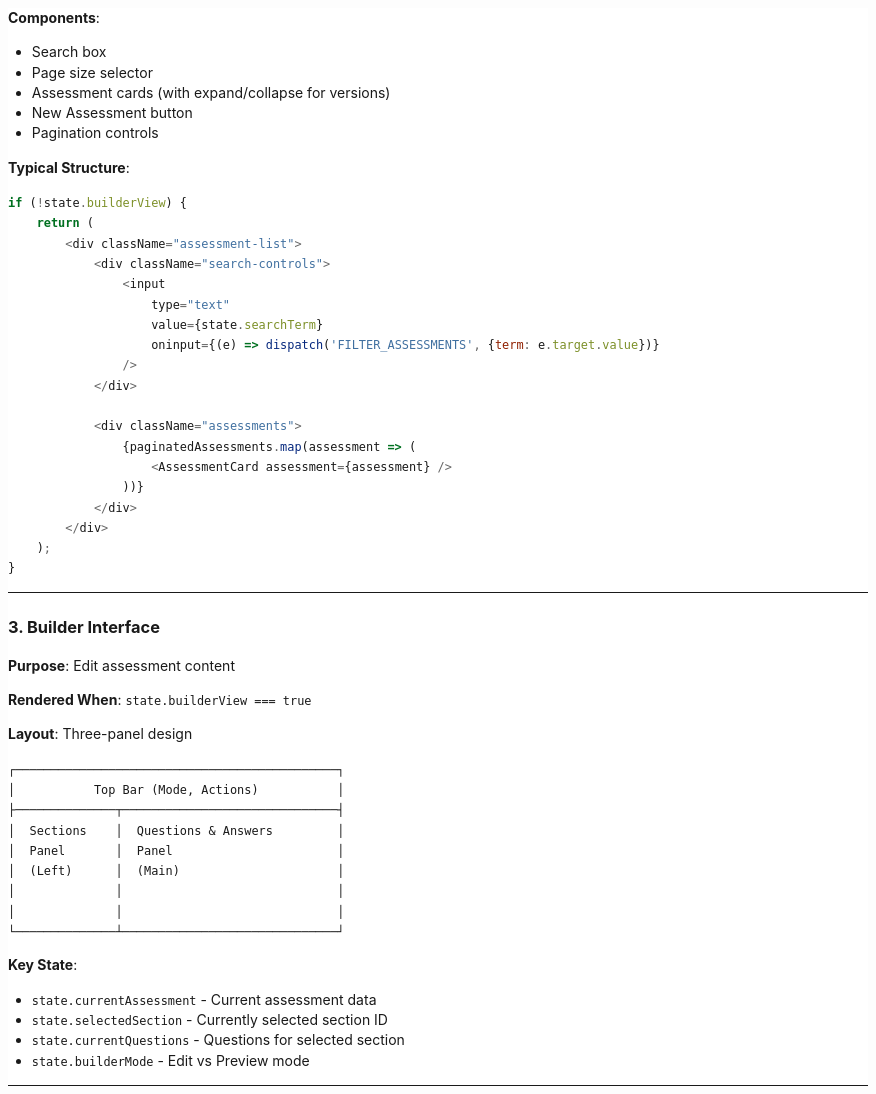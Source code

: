 **Components**:
- Search box
- Page size selector
- Assessment cards (with expand/collapse for versions)
- New Assessment button
- Pagination controls

**Typical Structure**:
```javascript
if (!state.builderView) {
    return (
        <div className="assessment-list">
            <div className="search-controls">
                <input
                    type="text"
                    value={state.searchTerm}
                    oninput={(e) => dispatch('FILTER_ASSESSMENTS', {term: e.target.value})}
                />
            </div>

            <div className="assessments">
                {paginatedAssessments.map(assessment => (
                    <AssessmentCard assessment={assessment} />
                ))}
            </div>
        </div>
    );
}
```

---

### 3. Builder Interface

**Purpose**: Edit assessment content

**Rendered When**: `state.builderView === true`

**Layout**: Three-panel design

```
┌─────────────────────────────────────────────┐
│           Top Bar (Mode, Actions)           │
├──────────────┬──────────────────────────────┤
│  Sections    │  Questions & Answers         │
│  Panel       │  Panel                       │
│  (Left)      │  (Main)                      │
│              │                              │
│              │                              │
└──────────────┴──────────────────────────────┘
```

**Key State**:
- `state.currentAssessment` - Current assessment data
- `state.selectedSection` - Currently selected section ID
- `state.currentQuestions` - Questions for selected section
- `state.builderMode` - Edit vs Preview mode

---